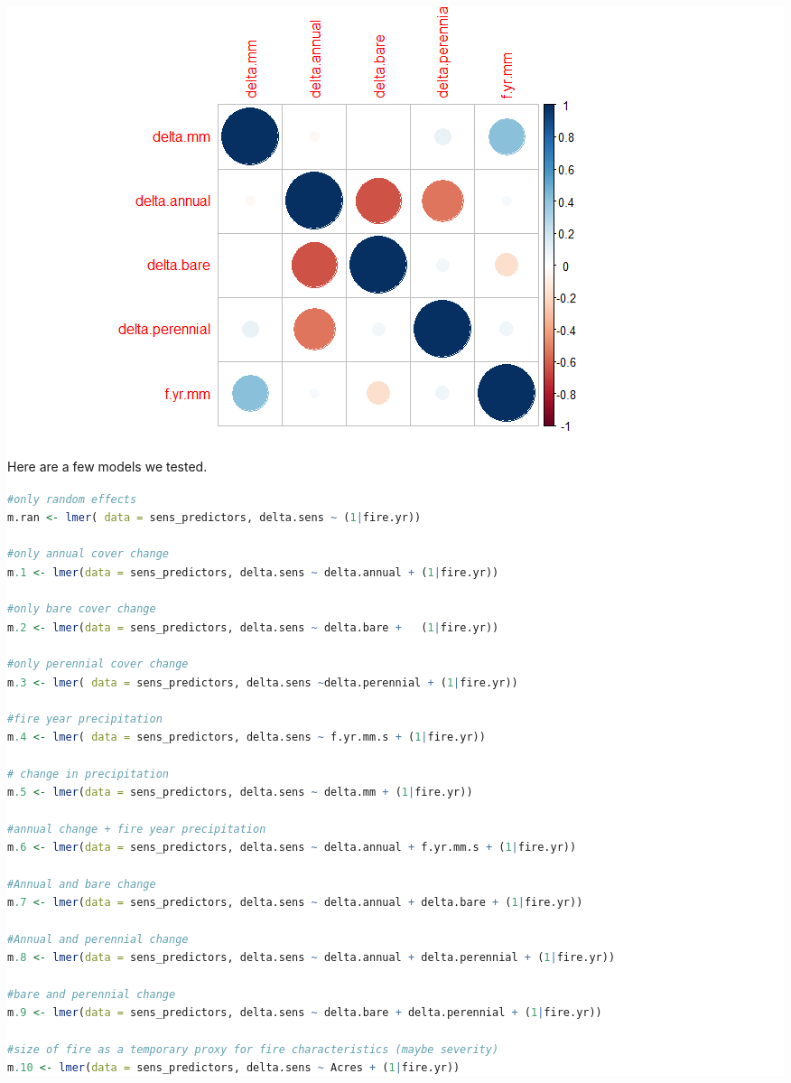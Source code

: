 ![](project_report_3321_files/figure-gfm/unnamed-chunk-2-1.png)

Here are a few models we tested.

``` r
#only random effects
m.ran <- lmer( data = sens_predictors, delta.sens ~ (1|fire.yr))

#only annual cover change
m.1 <- lmer(data = sens_predictors, delta.sens ~ delta.annual + (1|fire.yr))

#only bare cover change
m.2 <- lmer(data = sens_predictors, delta.sens ~ delta.bare +   (1|fire.yr))

#only perennial cover change
m.3 <- lmer( data = sens_predictors, delta.sens ~delta.perennial + (1|fire.yr))

#fire year precipitation
m.4 <- lmer( data = sens_predictors, delta.sens ~ f.yr.mm.s + (1|fire.yr))

# change in precipitation
m.5 <- lmer(data = sens_predictors, delta.sens ~ delta.mm + (1|fire.yr))

#annual change + fire year precipitation
m.6 <- lmer(data = sens_predictors, delta.sens ~ delta.annual + f.yr.mm.s + (1|fire.yr))

#Annual and bare change 
m.7 <- lmer(data = sens_predictors, delta.sens ~ delta.annual + delta.bare + (1|fire.yr))

#Annual and perennial change 
m.8 <- lmer(data = sens_predictors, delta.sens ~ delta.annual + delta.perennial + (1|fire.yr))

#bare and perennial change
m.9 <- lmer(data = sens_predictors, delta.sens ~ delta.bare + delta.perennial + (1|fire.yr))

#size of fire as a temporary proxy for fire characteristics (maybe severity)
m.10 <- lmer(data = sens_predictors, delta.sens ~ Acres + (1|fire.yr))
```

